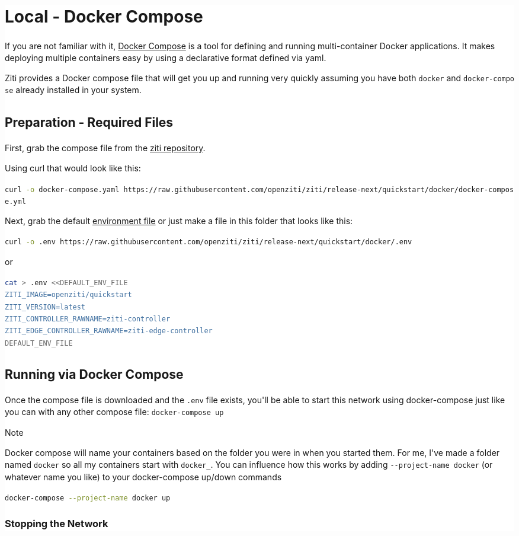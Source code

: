 # Local - Docker Compose

If you are not familiar with it, [Docker Compose](https://docs.docker.com/compose/) is a tool for defining and running
multi-container Docker applications. It makes deploying multiple containers easy by using a declarative format defined
via yaml.

Ziti provides a Docker compose file that will get you up and running very quickly assuming you have both `docker`
and `docker-compose` already installed in your system.

## Preparation - Required Files

First, grab the compose file from the
[ziti repository](https://raw.githubusercontent.com/openziti/ziti/release-next/quickstart/docker/docker-compose.yml).

Using curl that would look like this:

```bash
curl -o docker-compose.yaml https://raw.githubusercontent.com/openziti/ziti/release-next/quickstart/docker/docker-compose.yml
```

Next, grab the
default [environment file](https://raw.githubusercontent.com/openziti/ziti/release-next/quickstart/docker/.env)
or just make a file in this folder that looks like this:

```bash
curl -o .env https://raw.githubusercontent.com/openziti/ziti/release-next/quickstart/docker/.env
```
or
```bash
cat > .env <<DEFAULT_ENV_FILE
ZITI_IMAGE=openziti/quickstart
ZITI_VERSION=latest
ZITI_CONTROLLER_RAWNAME=ziti-controller
ZITI_EDGE_CONTROLLER_RAWNAME=ziti-edge-controller
DEFAULT_ENV_FILE
```

## Running via Docker Compose

Once the compose file is downloaded and the `.env` file exists, you'll be able to start this network using
docker-compose just like you can with any other compose file: `docker-compose up`

> [!Note]
> Docker compose will name your containers based on the folder you were in when you started them. For me, I've made a folder
> named `docker` so all my containers start with `docker_`. You can influence how this works by adding
> `--project-name docker` (or whatever name you like) to your docker-compose up/down commands
> ```bash
> docker-compose --project-name docker up 
> ```
> 
### Stopping the Network
